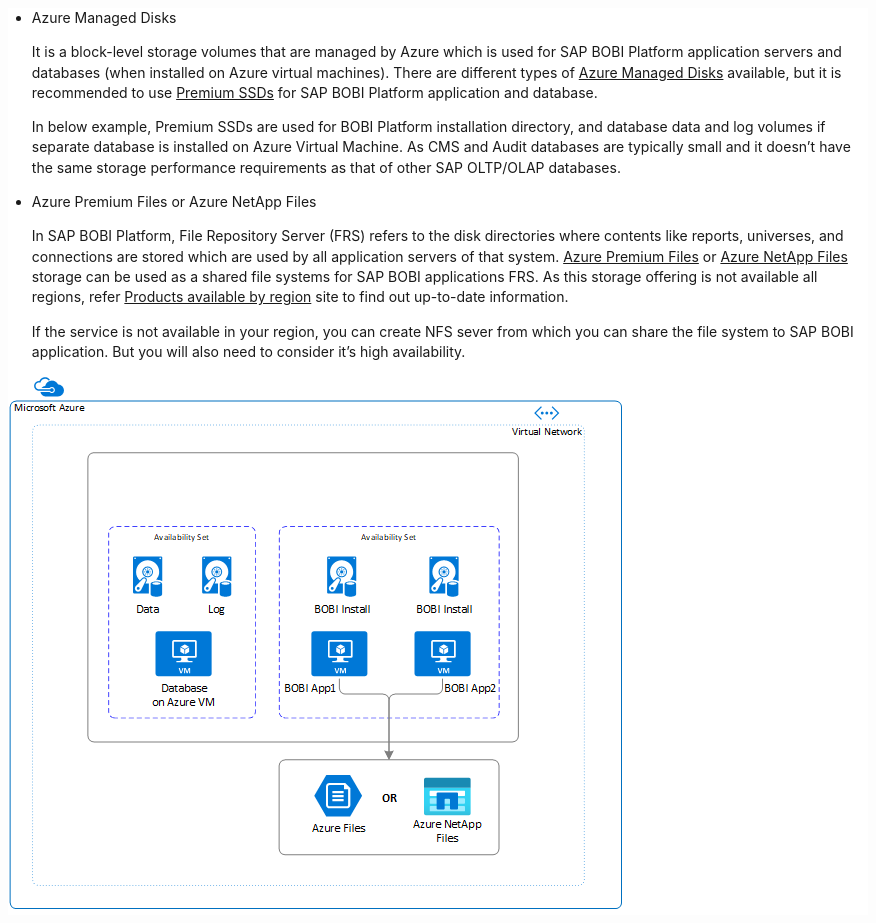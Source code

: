 - Azure Managed Disks

  It is a block-level storage volumes that are managed by Azure which is used for SAP BOBI Platform application servers and databases (when installed on Azure virtual machines). There are different types of [Azure Managed Disks](../../managed-disks-overview.md) available, but it is recommended to use [Premium SSDs](../../disks-types.md#premium-ssd) for SAP BOBI Platform application and database.

  In below example, Premium SSDs are used for BOBI Platform installation directory, and database data and log volumes if separate database is installed on Azure Virtual Machine. As CMS and Audit databases are typically small and it doesn’t have the same storage performance requirements as that of other SAP OLTP/OLAP databases.

- Azure Premium Files or Azure NetApp Files

  In SAP BOBI Platform, File Repository Server (FRS) refers to the disk directories where contents like reports, universes, and connections are stored which are used by all application servers of that system. [Azure Premium Files](../../../storage/files/storage-files-introduction.md) or [Azure NetApp Files](../../../azure-netapp-files/azure-netapp-files-introduction.md) storage can be used as a shared file systems for SAP BOBI applications FRS. As this storage offering is not available all regions, refer [Products available by region](https://azure.microsoft.com/en-us/global-infrastructure/services/) site to find out up-to-date information.

  If the service is not available in your region, you can create NFS sever from which you can share the file system to SAP BOBI application. But you will also need to consider it’s high availability.

![SAP BusinessObjects BI Platform Storage Layout on Azure](media/bobi-deployment-guide/bobi-storage-layout.png)

